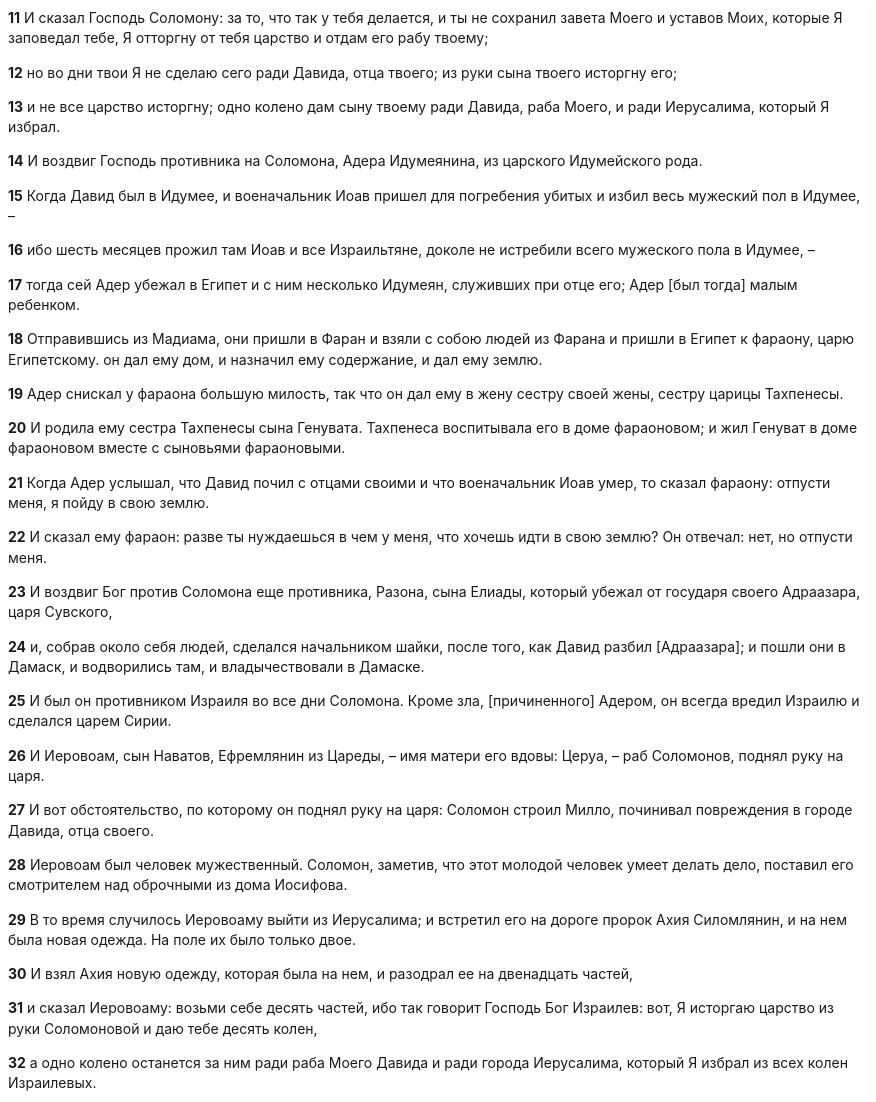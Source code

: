 **11** И сказал Господь Соломону: за то, что так у тебя делается, и ты не сохранил завета Моего и уставов Моих, которые Я заповедал тебе, Я отторгну от тебя царство и отдам его рабу твоему;

**12** но во дни твои Я не сделаю сего ради Давида, отца твоего; из руки сына твоего исторгну его;

**13** и не все царство исторгну; одно колено дам сыну твоему ради Давида, раба Моего, и ради Иерусалима, который Я избрал.

**14** И воздвиг Господь противника на Соломона, Адера Идумеянина, из царского Идумейского рода.

**15** Когда Давид был в Идумее, и военачальник Иоав пришел для погребения убитых и избил весь мужеский пол в Идумее, –

**16** ибо шесть месяцев прожил там Иоав и все Израильтяне, доколе не истребили всего мужеского пола в Идумее, –

**17** тогда сей Адер убежал в Египет и с ним несколько Идумеян, служивших при отце его; Адер [был тогда] малым ребенком.

**18** Отправившись из Мадиама, они пришли в Фаран и взяли с собою людей из Фарана и пришли в Египет к фараону, царю Египетскому. он дал ему дом, и назначил ему содержание, и дал ему землю.

**19** Адер снискал у фараона большую милость, так что он дал ему в жену сестру своей жены, сестру царицы Тахпенесы.

**20** И родила ему сестра Тахпенесы сына Генувата. Тахпенеса воспитывала его в доме фараоновом; и жил Генуват в доме фараоновом вместе с сыновьями фараоновыми.

**21** Когда Адер услышал, что Давид почил с отцами своими и что военачальник Иоав умер, то сказал фараону: отпусти меня, я пойду в свою землю.

**22** И сказал ему фараон: разве ты нуждаешься в чем у меня, что хочешь идти в свою землю? Он отвечал: нет, но отпусти меня.

**23** И воздвиг Бог против Соломона еще противника, Разона, сына Елиады, который убежал от государя своего Адраазара, царя Сувского,

**24** и, собрав около себя людей, сделался начальником шайки, после того, как Давид разбил [Адраазара]; и пошли они в Дамаск, и водворились там, и владычествовали в Дамаске.

**25** И был он противником Израиля во все дни Соломона. Кроме зла, [причиненного] Адером, он всегда вредил Израилю и сделался царем Сирии.

**26** И Иеровоам, сын Наватов, Ефремлянин из Цареды, – имя матери его вдовы: Церуа, – раб Соломонов, поднял руку на царя.

**27** И вот обстоятельство, по которому он поднял руку на царя: Соломон строил Милло, починивал повреждения в городе Давида, отца своего.

**28** Иеровоам был человек мужественный. Соломон, заметив, что этот молодой человек умеет делать дело, поставил его смотрителем над оброчными из дома Иосифова.

**29** В то время случилось Иеровоаму выйти из Иерусалима; и встретил его на дороге пророк Ахия Силомлянин, и на нем была новая одежда. На поле их было только двое.

**30** И взял Ахия новую одежду, которая была на нем, и разодрал ее на двенадцать частей,

**31** и сказал Иеровоаму: возьми себе десять частей, ибо так говорит Господь Бог Израилев: вот, Я исторгаю царство из руки Соломоновой и даю тебе десять колен,

**32** а одно колено останется за ним ради раба Моего Давида и ради города Иерусалима, который Я избрал из всех колен Израилевых.

